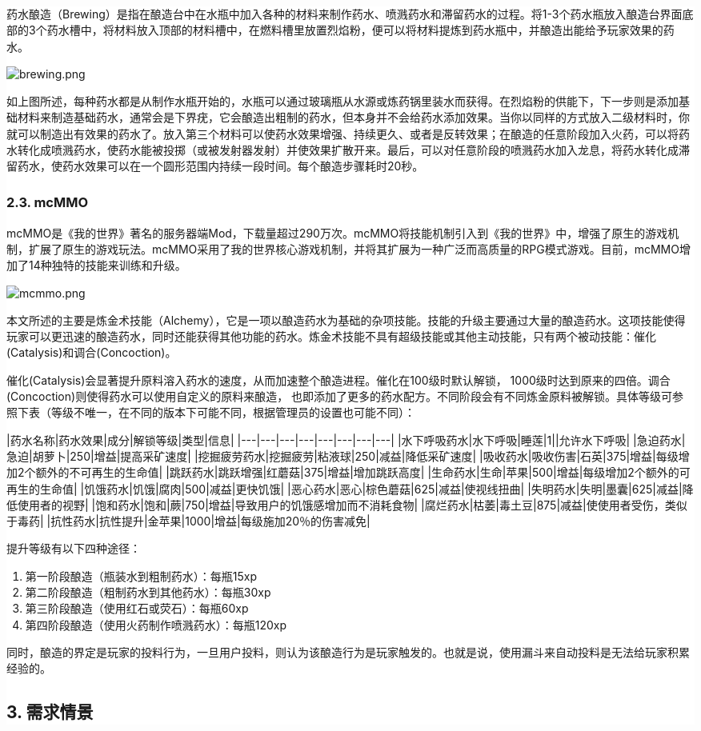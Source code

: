 药水酿造（Brewing）是指在酿造台中在水瓶中加入各种的材料来制作药水、喷溅药水和滞留药水的过程。将1-3个药水瓶放入酿造台界面底部的3个药水槽中，将材料放入顶部的材料槽中，在燃料槽里放置烈焰粉，便可以将材料提炼到药水瓶中，并酿造出能给予玩家效果的药水。

![brewing.png](https://gamepedia.cursecdn.com/minecraft_zh_gamepedia/thumb/1/12/MinecraftPotionsClean.png/400px-MinecraftPotionsClean.png?version=b4e8ef6ccfddbe66ab862c0a7ae36d91)

如上图所述，每种药水都是从制作水瓶开始的，水瓶可以通过玻璃瓶从水源或炼药锅里装水而获得。在烈焰粉的供能下，下一步则是添加基础材料来制造基础药水，通常会是下界疣，它会酿造出粗制的药水，但本身并不会给药水添加效果。当你以同样的方式放入二级材料时，你就可以制造出有效果的药水了。放入第三个材料可以使药水效果增强、持续更久、或者是反转效果；在酿造的任意阶段加入火药，可以将药水转化成喷溅药水，使药水能被投掷（或被发射器发射）并使效果扩散开来。最后，可以对任意阶段的喷溅药水加入龙息，将药水转化成滞留药水，使药水效果可以在一个圆形范围内持续一段时间。每个酿造步骤耗时20秒。

### 2.3. mcMMO

mcMMO是《我的世界》著名的服务器端Mod，下载量超过290万次。mcMMO将技能机制引入到《我的世界》中，增强了原生的游戏机制，扩展了原生的游戏玩法。mcMMO采用了我的世界核心游戏机制，并将其扩展为一种广泛而高质量的RPG模式游戏。目前，mcMMO增加了14种独特的技能来训练和升级。

![mcmmo.png](https://mcmmo.org/w/images/0/02/McMMO_Spigot_Banner.png)

本文所述的主要是炼金术技能（Alchemy），它是一项以酿造药水为基础的杂项技能。技能的升级主要通过大量的酿造药水。这项技能使得玩家可以更迅速的酿造药水，同时还能获得其他功能的药水。炼金术技能不具有超级技能或其他主动技能，只有两个被动技能：催化(Catalysis)和调合(Concoction)。

催化(Catalysis)会显著提升原料溶入药水的速度，从而加速整个酿造进程。催化在100级时默认解锁， 1000级时达到原来的四倍。调合(Concoction)则使得药水可以使用自定义的原料来酿造， 也即添加了更多的药水配方。不同阶段会有不同炼金原料被解锁。具体等级可参照下表（等级不唯一，在不同的版本下可能不同，根据管理员的设置也可能不同）：

|药水名称|药水效果|成分|解锁等级|类型|信息|
|---|---|---|---|---|---|---|---|
|水下呼吸药水|水下呼吸|睡莲|1||允许水下呼吸|
|急迫药水|急迫|胡萝卜|250|增益|提高采矿速度|
|挖掘疲劳药水|挖掘疲劳|粘液球|250|减益|降低采矿速度|
|吸收药水|吸收伤害|石英|375|增益|每级增加2个额外的不可再生的生命值|
|跳跃药水|跳跃增强|红蘑菇|375|增益|增加跳跃高度|
|生命药水|生命|苹果|500|增益|每级增加2个额外的可再生的生命值|
|饥饿药水|饥饿|腐肉|500|减益|更快饥饿|
|恶心药水|恶心|棕色蘑菇|625|减益|使视线扭曲|
|失明药水|失明|墨囊|625|减益|降低使用者的视野|
|饱和药水|饱和|蕨|750|增益|导致用户的饥饿感增加而不消耗食物|
|腐烂药水|枯萎|毒土豆|875|减益|使使用者受伤，类似于毒药|
|抗性药水|抗性提升|金苹果|1000|增益|每级施加20％的伤害减免|

提升等级有以下四种途径：
1. 第一阶段酿造（瓶装水到粗制药水）：每瓶15xp
2. 第二阶段酿造（粗制药水到其他药水）：每瓶30xp
3. 第三阶段酿造（使用红石或荧石）：每瓶60xp
4. 第四阶段酿造（使用火药制作喷溅药水）：每瓶120xp

同时，酿造的界定是玩家的投料行为，一旦用户投料，则认为该酿造行为是玩家触发的。也就是说，使用漏斗来自动投料是无法给玩家积累经验的。

## 3. 需求情景
